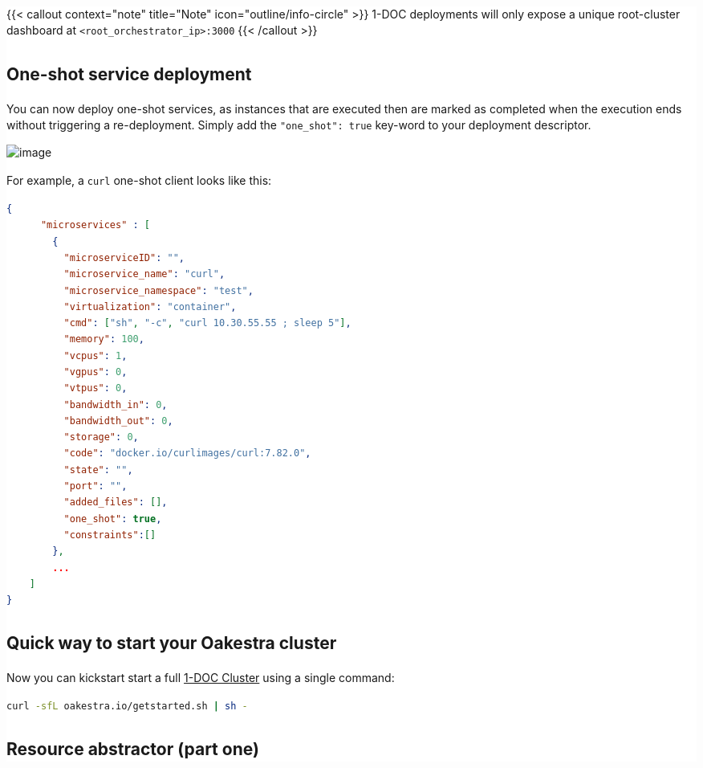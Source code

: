 {{< callout context="note" title="Note" icon="outline/info-circle" >}} 
1-DOC deployments will only expose a unique root-cluster dashboard at `<root_orchestrator_ip>:3000`
{{< /callout >}}

## One-shot service deployment

You can now deploy one-shot services, as instances that are executed then are marked as completed when the execution ends without triggering a re-deployment. Simply add the `"one_shot": true` key-word to your deployment descriptor. 

![image](service-deployment.png)

For example, a `curl` one-shot client looks like this:

```json
{
      "microservices" : [
        {
          "microserviceID": "",
          "microservice_name": "curl",
          "microservice_namespace": "test",
          "virtualization": "container",
          "cmd": ["sh", "-c", "curl 10.30.55.55 ; sleep 5"],
          "memory": 100,
          "vcpus": 1,
          "vgpus": 0,
          "vtpus": 0,
          "bandwidth_in": 0,
          "bandwidth_out": 0,
          "storage": 0,
          "code": "docker.io/curlimages/curl:7.82.0",
          "state": "",
          "port": "",
          "added_files": [],
          "one_shot": true,
          "constraints":[]
        },
        ...
    ]
}
```

## Quick way to start your Oakestra cluster

Now you can kickstart start a full [1-DOC Cluster](https://www.oakestra.io/docs/getstarted/get-started-cluster/#1-doc-1-device-one-cluster) using a single command:

```bash
curl -sfL oakestra.io/getstarted.sh | sh - 
```

## Resource abstractor (part one)
